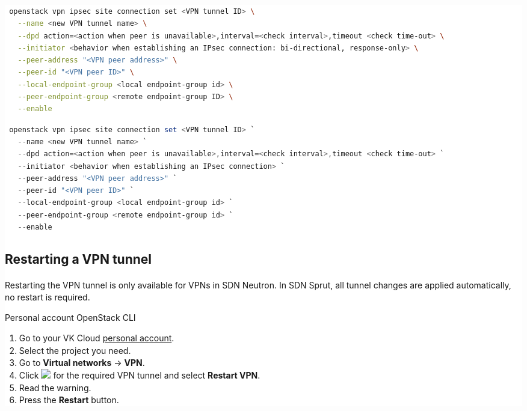    ```bash
    openstack vpn ipsec site connection set <VPN tunnel ID> \
      --name <new VPN tunnel name> \
      --dpd action=<action when peer is unavailable>,interval=<check interval>,timeout <check time-out> \
      --initiator <behavior when establishing an IPsec connection: bi-directional, response-only> \
      --peer-address "<VPN peer address>" \
      --peer-id "<VPN peer ID>" \
      --local-endpoint-group <local endpoint-group id> \
      --peer-endpoint-group <remote endpoint-group ID> \
      --enable
   ```
  
   </tabpanel>
   <tabpanel>

   ```powershell
    openstack vpn ipsec site connection set <VPN tunnel ID> `
      --name <new VPN tunnel name> `
      --dpd action=<action when peer is unavailable>,interval=<check interval>,timeout <check time-out> `
      --initiator <behavior when establishing an IPsec connection> `
      --peer-address "<VPN peer address>" `
      --peer-id "<VPN peer ID>" `
      --local-endpoint-group <local endpoint-group id> `
      --peer-endpoint-group <remote endpoint-group id> `
      --enable
   ```

   </tabpanel>
   </tabs>

</tabpanel>
</tabs>

## Restarting a VPN tunnel

<info>

Restarting the VPN tunnel is only available for VPNs in SDN Neutron. In SDN Sprut, all tunnel changes are applied automatically, no restart is required.

</info>

<tabs>
<tablist>
<tab>Personal account</tab>
<tab>OpenStack CLI</tab>
</tablist>
<tabpanel>

1. Go to your VK Cloud [personal account](https://msk.cloud.vk.com/app/en).
1. Select the project you need.
1. Go to **Virtual networks** → **VPN**.
1. Click ![ ](/en/assets/more-icon.svg "inline") for the required VPN tunnel and select **Restart VPN**.
1. Read the warning.
1. Press the **Restart** button.
